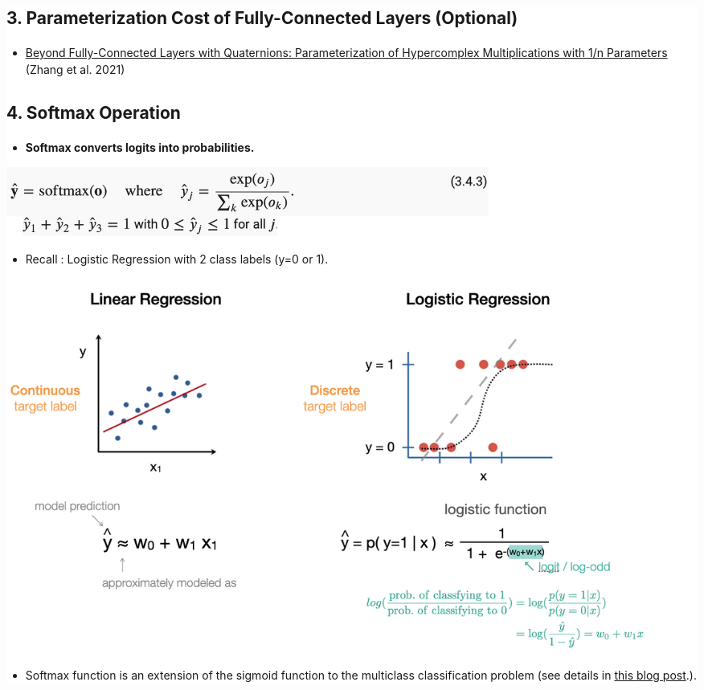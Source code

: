 

## 3. Parameterization Cost of Fully-Connected Layers (Optional)

- [Beyond Fully-Connected Layers with Quaternions: Parameterization of Hypercomplex Multiplications with 1/n Parameters](https://arxiv.org/abs/2102.08597) (Zhang et al. 2021) 

## 4. Softmax Operation

- **Softmax converts logits into probabilities.** 

<img src='./images/eq_3.4.3.png' width='600'/>


- Recall : Logistic Regression with 2 class labels (y=0 or 1). <br>
<img src='./images/slide_logistic_regression.png' width='800'/>

- Softmax function is an extension of the sigmoid function to the multiclass classification problem (see details in [this blog post](https://stats.stackexchange.com/questions/233658/softmax-vs-sigmoid-function-in-logistic-classifier).). 
